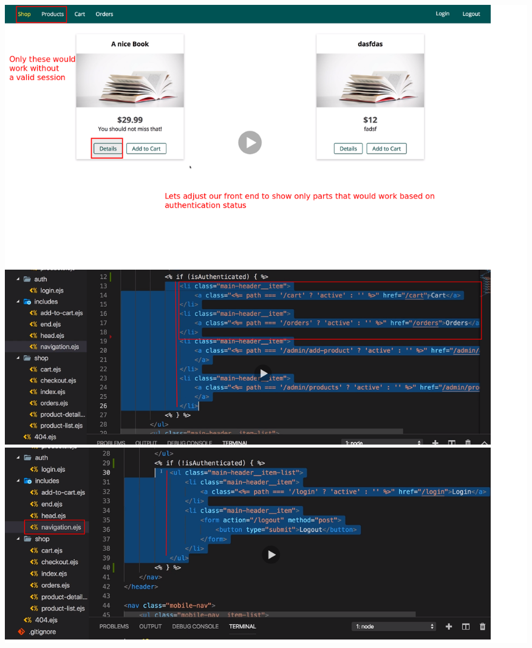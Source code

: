 <img src="./assets/S14/109.png" alt="packages" width="800"/>
<img src="./assets/S14/110.png" alt="packages" width="800"/>
<img src="./assets/S14/111.png" alt="packages" width="800"/>